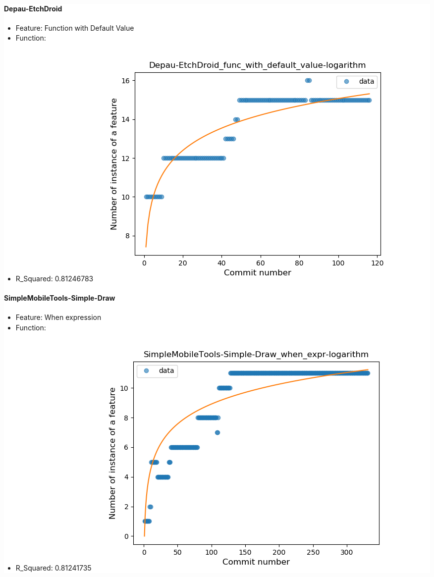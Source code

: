 #### Depau-EtchDroid
* Feature: Function with Default Value
* Function: ![equation](http://latex.codecogs.com/svg.latex?2.176884%5Clog_%7B3.713264%7D%28x%29%20&plus;%207.422705)
* R_Squared: 0.81246783
 ![Depau-EtchDroid](../plots/Depau-EtchDroid_func_with_default_value_T6.png)

#### SimpleMobileTools-Simple-Draw
* Feature: When expression
* Function: ![equation](http://latex.codecogs.com/svg.latex?2.542143%5Clog_%7B3.717489%7D%28x%29%20&plus;%200.0)
* R_Squared: 0.81241735
 ![SimpleMobileTools-Simple-Draw](../plots/SimpleMobileTools-Simple-Draw_when_expr_T6.png)
